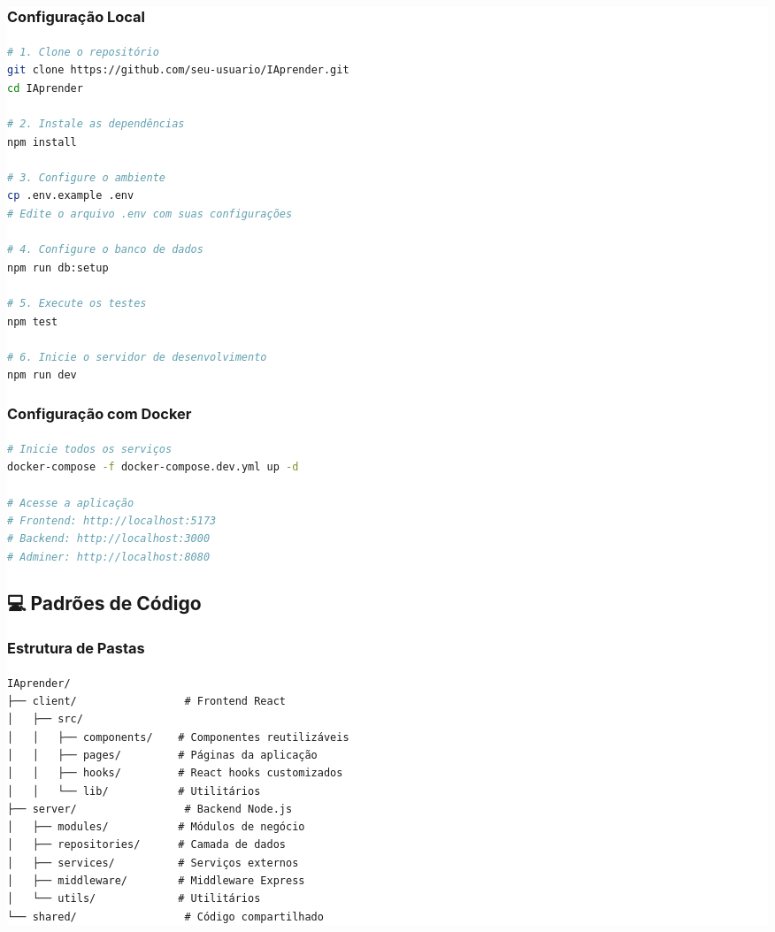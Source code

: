 ### Configuração Local

```bash
# 1. Clone o repositório
git clone https://github.com/seu-usuario/IAprender.git
cd IAprender

# 2. Instale as dependências
npm install

# 3. Configure o ambiente
cp .env.example .env
# Edite o arquivo .env com suas configurações

# 4. Configure o banco de dados
npm run db:setup

# 5. Execute os testes
npm test

# 6. Inicie o servidor de desenvolvimento
npm run dev
```

### Configuração com Docker

```bash
# Inicie todos os serviços
docker-compose -f docker-compose.dev.yml up -d

# Acesse a aplicação
# Frontend: http://localhost:5173
# Backend: http://localhost:3000
# Adminer: http://localhost:8080
```

## 💻 Padrões de Código

### Estrutura de Pastas

```
IAprender/
├── client/                 # Frontend React
│   ├── src/
│   │   ├── components/    # Componentes reutilizáveis
│   │   ├── pages/         # Páginas da aplicação
│   │   ├── hooks/         # React hooks customizados
│   │   └── lib/           # Utilitários
├── server/                 # Backend Node.js
│   ├── modules/           # Módulos de negócio
│   ├── repositories/      # Camada de dados
│   ├── services/          # Serviços externos
│   ├── middleware/        # Middleware Express
│   └── utils/             # Utilitários
└── shared/                 # Código compartilhado
```
